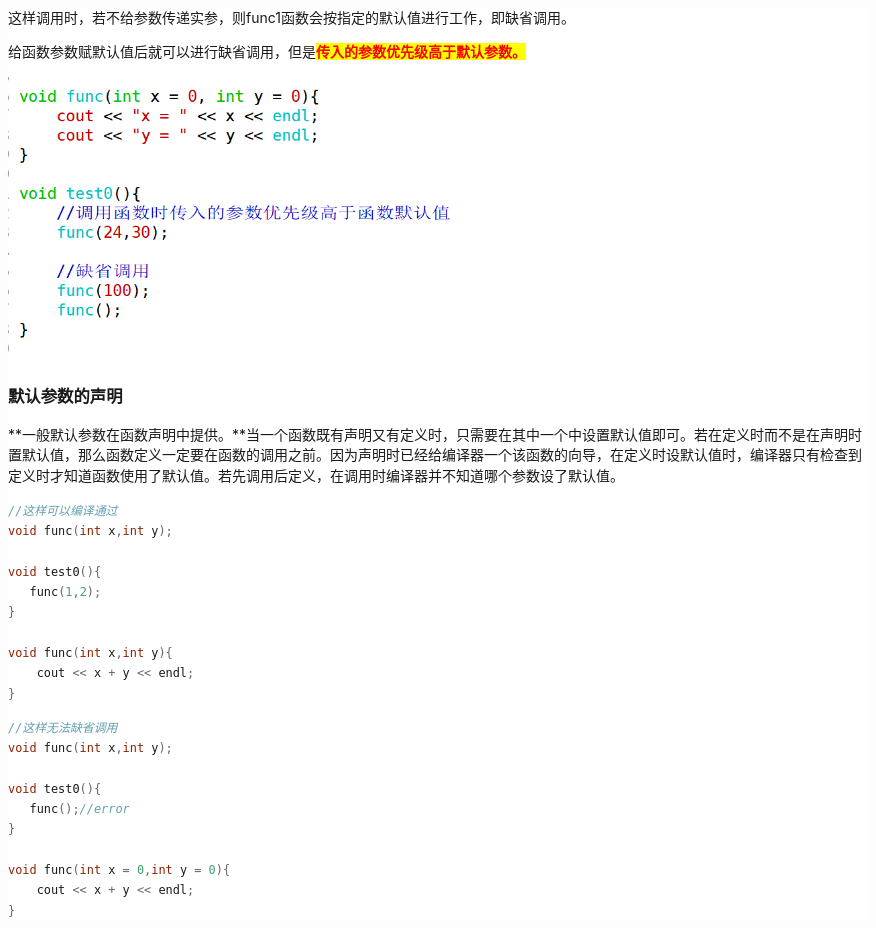 这样调用时，若不给参数传递实参，则func1函数会按指定的默认值进行工作，即缺省调用。

给函数参数赋默认值后就可以进行缺省调用，但是<span style=color:red;background:yellow>**传入的参数优先级高于默认参数。**</span>

<img src="1.C++与C.assets/image-20240420112050043.png" alt="image-20240420112050043" style="zoom:67%;" />



### 默认参数的声明

**一般默认参数在函数声明中提供。**当一个函数既有声明又有定义时，只需要在其中一个中设置默认值即可。若在定义时而不是在声明时置默认值，那么函数定义一定要在函数的调用之前。因为声明时已经给编译器一个该函数的向导，在定义时设默认值时，编译器只有检查到定义时才知道函数使用了默认值。若先调用后定义，在调用时编译器并不知道哪个参数设了默认值。

```C++
//这样可以编译通过
void func(int x,int y);

void test0(){
   func(1,2);
}

void func(int x,int y){
    cout << x + y << endl;                                              
}
```

```C++
//这样无法缺省调用
void func(int x,int y);

void test0(){
   func();//error
}

void func(int x = 0,int y = 0){
    cout << x + y << endl;                                              
}
```

